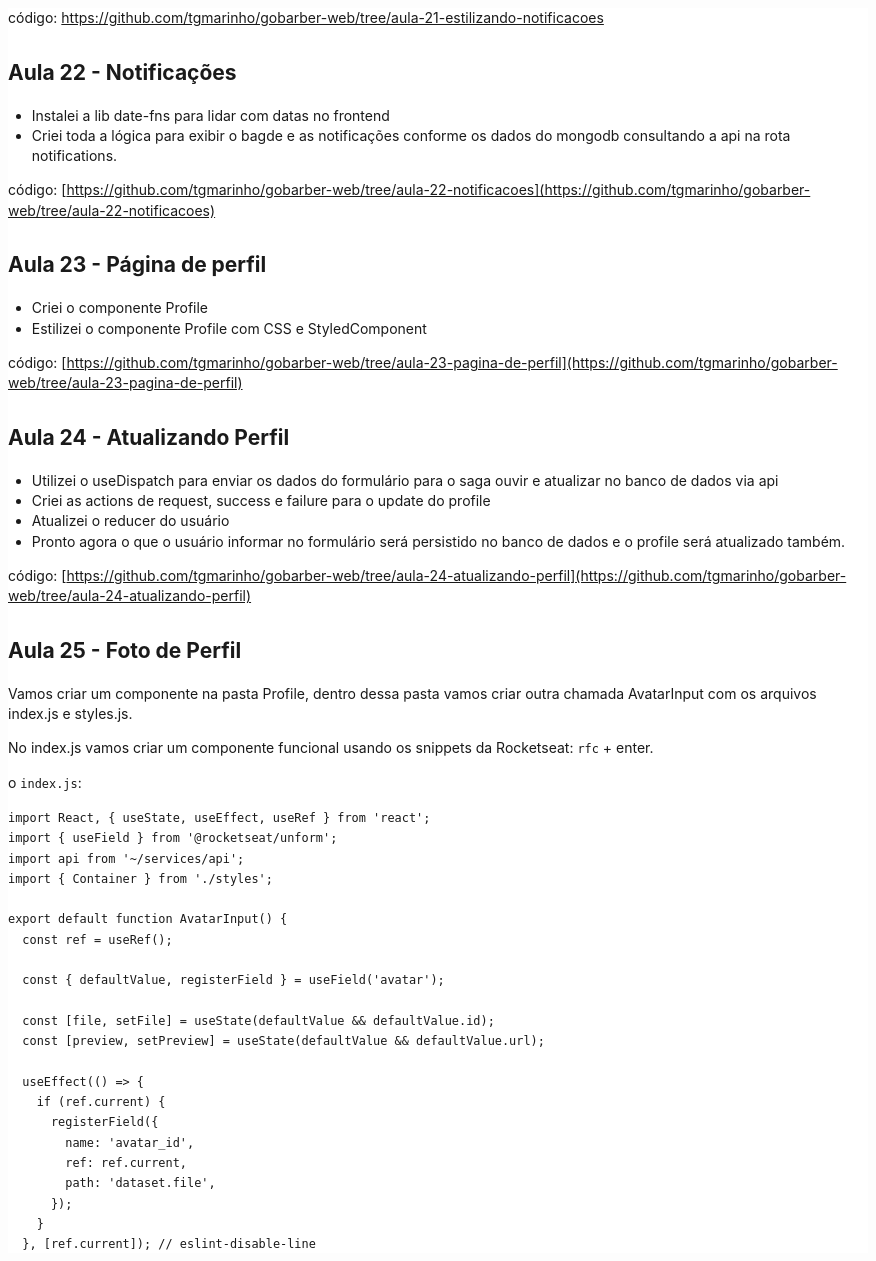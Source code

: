 código: [https://github.com/tgmarinho/gobarber-web/tree/aula-21-estilizando-notificacoes ](https://github.com/tgmarinho/gobarber-web/tree/aula-21-estilizando-notificacoes )
 

## Aula 22 - Notificações

* Instalei a lib date-fns para lidar com datas no frontend
* Criei toda a lógica para exibir o bagde e as notificações conforme os dados do mongodb consultando a api na rota notifications.

código: [https://github.com/tgmarinho/gobarber-web/tree/aula-22-notificacoes](https://github.com/tgmarinho/gobarber-web/tree/aula-22-notificacoes)
 
## Aula 23 - Página de perfil

* Criei o componente Profile 
* Estilizei o componente Profile com CSS e StyledComponent

código: [https://github.com/tgmarinho/gobarber-web/tree/aula-23-pagina-de-perfil](https://github.com/tgmarinho/gobarber-web/tree/aula-23-pagina-de-perfil)
 

## Aula 24 - Atualizando Perfil

* Utilizei o useDispatch para enviar os dados do formulário para o saga ouvir e atualizar no banco de dados via api
* Criei as actions de request, success e failure para o update do profile
* Atualizei o reducer do usuário
* Pronto agora o que o usuário informar no formulário será persistido no banco de dados e o profile será atualizado também.

código: [https://github.com/tgmarinho/gobarber-web/tree/aula-24-atualizando-perfil](https://github.com/tgmarinho/gobarber-web/tree/aula-24-atualizando-perfil)

## Aula 25 - Foto de Perfil

Vamos criar um componente na pasta Profile, dentro dessa pasta vamos criar outra chamada AvatarInput com os arquivos index.js e styles.js.

No index.js vamos criar um  componente funcional usando os snippets da Rocketseat: `rfc` + enter.

o `index.js`:

```
import React, { useState, useEffect, useRef } from 'react';
import { useField } from '@rocketseat/unform';
import api from '~/services/api';
import { Container } from './styles';

export default function AvatarInput() {
  const ref = useRef();

  const { defaultValue, registerField } = useField('avatar');

  const [file, setFile] = useState(defaultValue && defaultValue.id);
  const [preview, setPreview] = useState(defaultValue && defaultValue.url);

  useEffect(() => {
    if (ref.current) {
      registerField({
        name: 'avatar_id',
        ref: ref.current,
        path: 'dataset.file',
      });
    }
  }, [ref.current]); // eslint-disable-line

```